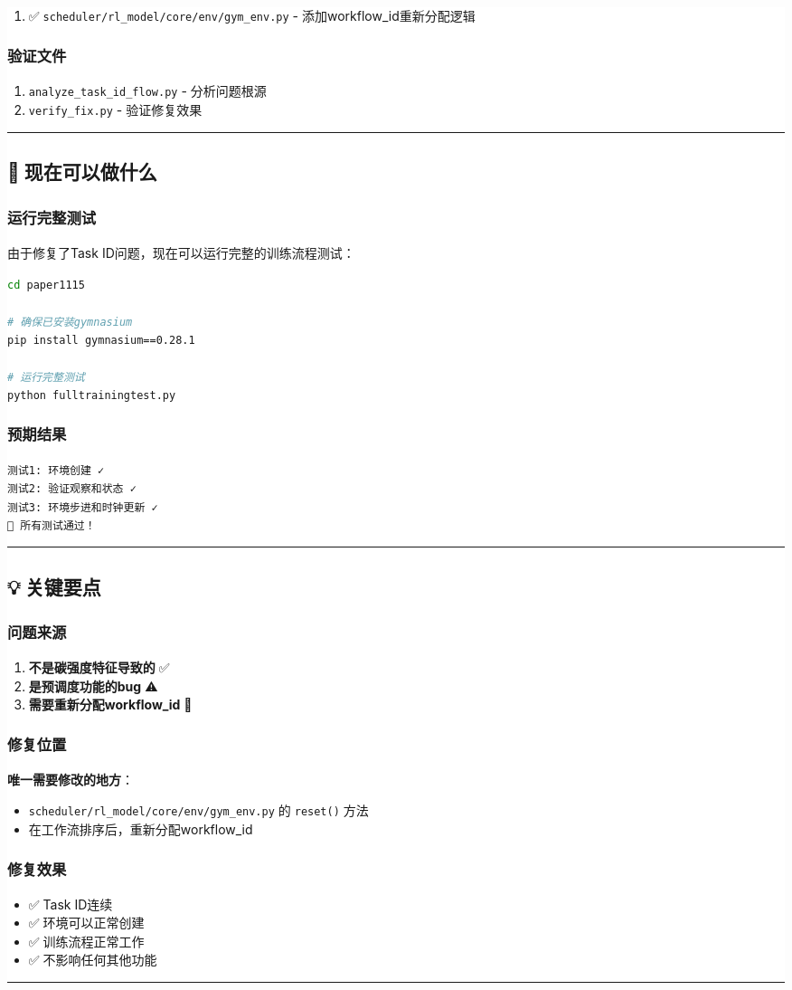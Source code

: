 1. ✅ `scheduler/rl_model/core/env/gym_env.py` - 添加workflow_id重新分配逻辑

### 验证文件

1. `analyze_task_id_flow.py` - 分析问题根源
2. `verify_fix.py` - 验证修复效果

---

## 🚀 现在可以做什么

### 运行完整测试

由于修复了Task ID问题，现在可以运行完整的训练流程测试：

```bash
cd paper1115

# 确保已安装gymnasium
pip install gymnasium==0.28.1

# 运行完整测试
python fulltrainingtest.py
```

### 预期结果

```
测试1: 环境创建 ✓
测试2: 验证观察和状态 ✓
测试3: 环境步进和时钟更新 ✓
🎉 所有测试通过！
```

---

## 💡 关键要点

### 问题来源

1. **不是碳强度特征导致的** ✅
2. **是预调度功能的bug** ⚠️
3. **需要重新分配workflow_id** 🔧

### 修复位置

**唯一需要修改的地方**：
- `scheduler/rl_model/core/env/gym_env.py` 的 `reset()` 方法
- 在工作流排序后，重新分配workflow_id

### 修复效果

- ✅ Task ID连续
- ✅ 环境可以正常创建
- ✅ 训练流程正常工作
- ✅ 不影响任何其他功能

---